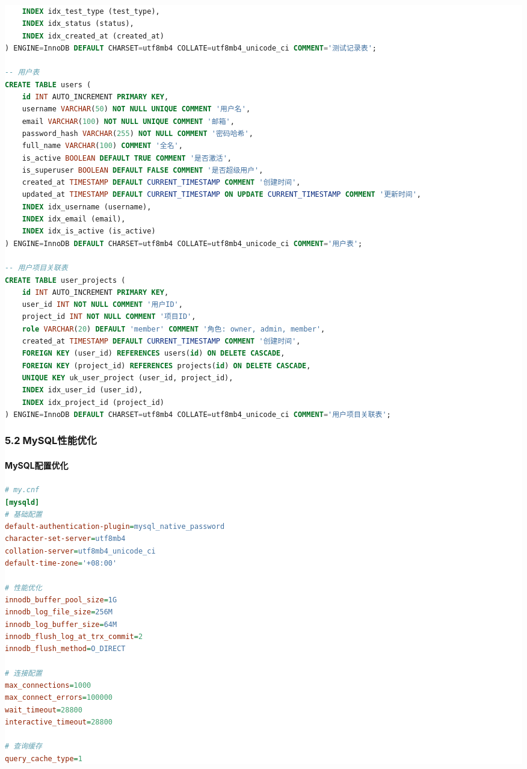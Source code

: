 ```sql
    INDEX idx_test_type (test_type),
    INDEX idx_status (status),
    INDEX idx_created_at (created_at)
) ENGINE=InnoDB DEFAULT CHARSET=utf8mb4 COLLATE=utf8mb4_unicode_ci COMMENT='测试记录表';

-- 用户表
CREATE TABLE users (
    id INT AUTO_INCREMENT PRIMARY KEY,
    username VARCHAR(50) NOT NULL UNIQUE COMMENT '用户名',
    email VARCHAR(100) NOT NULL UNIQUE COMMENT '邮箱',
    password_hash VARCHAR(255) NOT NULL COMMENT '密码哈希',
    full_name VARCHAR(100) COMMENT '全名',
    is_active BOOLEAN DEFAULT TRUE COMMENT '是否激活',
    is_superuser BOOLEAN DEFAULT FALSE COMMENT '是否超级用户',
    created_at TIMESTAMP DEFAULT CURRENT_TIMESTAMP COMMENT '创建时间',
    updated_at TIMESTAMP DEFAULT CURRENT_TIMESTAMP ON UPDATE CURRENT_TIMESTAMP COMMENT '更新时间',
    INDEX idx_username (username),
    INDEX idx_email (email),
    INDEX idx_is_active (is_active)
) ENGINE=InnoDB DEFAULT CHARSET=utf8mb4 COLLATE=utf8mb4_unicode_ci COMMENT='用户表';

-- 用户项目关联表
CREATE TABLE user_projects (
    id INT AUTO_INCREMENT PRIMARY KEY,
    user_id INT NOT NULL COMMENT '用户ID',
    project_id INT NOT NULL COMMENT '项目ID',
    role VARCHAR(20) DEFAULT 'member' COMMENT '角色: owner, admin, member',
    created_at TIMESTAMP DEFAULT CURRENT_TIMESTAMP COMMENT '创建时间',
    FOREIGN KEY (user_id) REFERENCES users(id) ON DELETE CASCADE,
    FOREIGN KEY (project_id) REFERENCES projects(id) ON DELETE CASCADE,
    UNIQUE KEY uk_user_project (user_id, project_id),
    INDEX idx_user_id (user_id),
    INDEX idx_project_id (project_id)
) ENGINE=InnoDB DEFAULT CHARSET=utf8mb4 COLLATE=utf8mb4_unicode_ci COMMENT='用户项目关联表';
```

### 5.2 MySQL性能优化

#### MySQL配置优化
```ini
# my.cnf
[mysqld]
# 基础配置
default-authentication-plugin=mysql_native_password
character-set-server=utf8mb4
collation-server=utf8mb4_unicode_ci
default-time-zone='+08:00'

# 性能优化
innodb_buffer_pool_size=1G
innodb_log_file_size=256M
innodb_log_buffer_size=64M
innodb_flush_log_at_trx_commit=2
innodb_flush_method=O_DIRECT

# 连接配置
max_connections=1000
max_connect_errors=100000
wait_timeout=28800
interactive_timeout=28800

# 查询缓存
query_cache_type=1
```